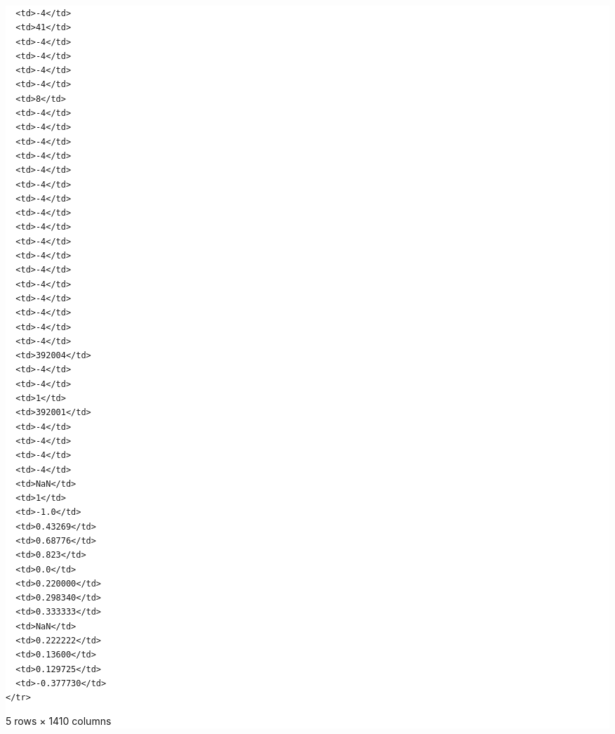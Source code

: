      <td>-4</td>
      <td>41</td>
      <td>-4</td>
      <td>-4</td>
      <td>-4</td>
      <td>-4</td>
      <td>8</td>
      <td>-4</td>
      <td>-4</td>
      <td>-4</td>
      <td>-4</td>
      <td>-4</td>
      <td>-4</td>
      <td>-4</td>
      <td>-4</td>
      <td>-4</td>
      <td>-4</td>
      <td>-4</td>
      <td>-4</td>
      <td>-4</td>
      <td>-4</td>
      <td>-4</td>
      <td>-4</td>
      <td>-4</td>
      <td>392004</td>
      <td>-4</td>
      <td>-4</td>
      <td>1</td>
      <td>392001</td>
      <td>-4</td>
      <td>-4</td>
      <td>-4</td>
      <td>-4</td>
      <td>NaN</td>
      <td>1</td>
      <td>-1.0</td>
      <td>0.43269</td>
      <td>0.68776</td>
      <td>0.823</td>
      <td>0.0</td>
      <td>0.220000</td>
      <td>0.298340</td>
      <td>0.333333</td>
      <td>NaN</td>
      <td>0.222222</td>
      <td>0.13600</td>
      <td>0.129725</td>
      <td>-0.377730</td>
    </tr>
  </tbody>
</table>
<p>5 rows × 1410 columns</p>
</div>
